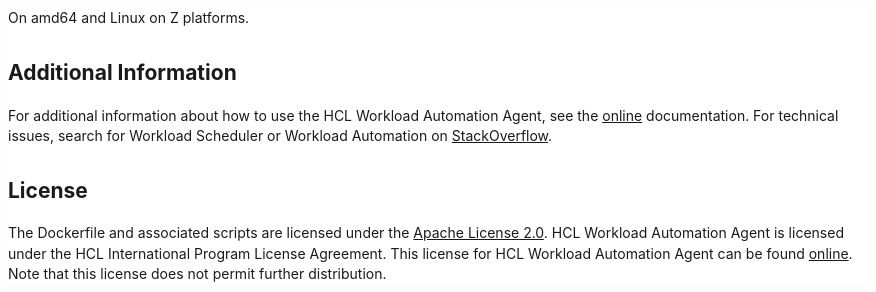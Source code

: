 On amd64 and Linux on Z platforms.
  



## Additional Information
For additional information about how to use the HCL Workload Automation Agent, see the [online](https://workloadautomation.hcldoc.com/help/topic/com.hcl.wa.doc_9.5/distr/src_pi/awspipartdepcont.htm) documentation. For technical issues, search for Workload Scheduler or Workload Automation on [StackOverflow](http://stackoverflow.com/search?q=workload+scheduler).


## License
The Dockerfile and associated scripts are licensed under the [Apache License 2.0](http://www.apache.org/licenses/LICENSE-2.0). HCL Workload Automation Agent is licensed under the HCL International Program License Agreement. This license for HCL Workload Automation Agent can be found [online](). Note that this license does not permit further distribution.
